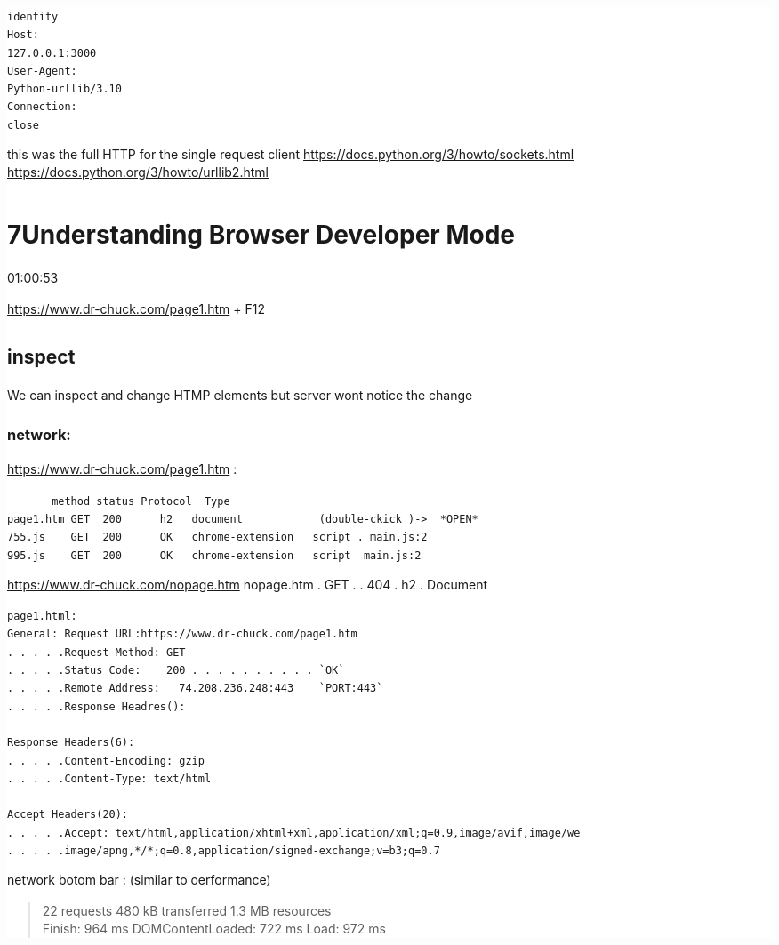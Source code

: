 ```sh
identity
Host:
127.0.0.1:3000
User-Agent:
Python-urllib/3.10
Connection:
close
```
this was the full HTTP  for the single request client
https://docs.python.org/3/howto/sockets.html
https://docs.python.org/3/howto/urllib2.html

# 7Understanding Browser Developer Mode
01:00:53 

   https://www.dr-chuck.com/page1.htm + F12

## inspect
We can inspect and change HTMP elements but server wont notice the change

  
### network: 

   https://www.dr-chuck.com/page1.htm :
```
       method status Protocol  Type     
page1.htm GET  200      h2   document            (double-ckick )->  *OPEN*
755.js    GET  200      OK   chrome-extension	script . main.js:2
995.js    GET  200      OK   chrome-extension	script	main.js:2
```
   https://www.dr-chuck.com/nopage.htm  nopage.htm . GET . . 404 . h2 . Document
```
page1.html:
General: Request URL:https://www.dr-chuck.com/page1.htm
. . . . .Request Method: GET
. . . . .Status Code:    200 . . . . . . . . . . `OK`
. . . . .Remote Address:   74.208.236.248:443    `PORT:443`
. . . . .Response Headres():

Response Headers(6):
. . . . .Content-Encoding: gzip
. . . . .Content-Type: text/html

Accept Headers(20):
. . . . .Accept: text/html,application/xhtml+xml,application/xml;q=0.9,image/avif,image/we
. . . . .image/apng,*/*;q=0.8,application/signed-exchange;v=b3;q=0.7
```

  network botom bar : (similar to oerformance)

>  22 requests  480 kB transferred  1.3 MB resources  
> Finish: 964 ms  DOMContentLoaded: 722 ms   Load: 972 ms
 